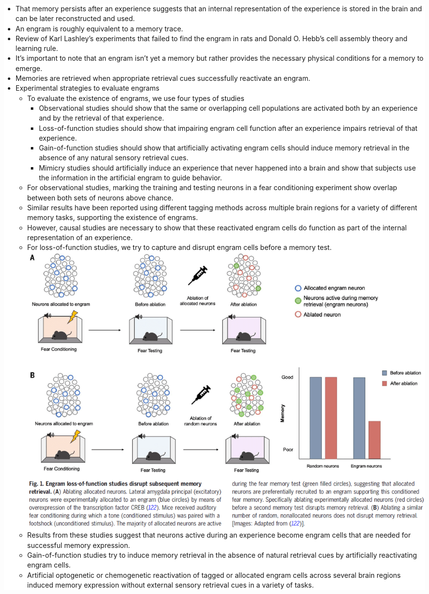 - That memory persists after an experience suggests that an internal representation of the experience is stored in the brain and can be later reconstructed and used.
- An engram is roughly equivalent to a memory trace.
- Review of Karl Lashley’s experiments that failed to find the engram in rats and Donald O. Hebb’s cell assembly theory and learning rule.
- It’s important to note that an engram isn’t yet a memory but rather provides the necessary physical conditions for a memory to emerge.
- Memories are retrieved when appropriate retrieval cues successfully reactivate an engram.
- Experimental strategies to evaluate engrams
    - To evaluate the existence of engrams, we use four types of studies
        - Observational studies should show that the same or overlapping cell populations are activated both by an experience and by the retrieval of that experience.
        - Loss-of-function studies should show that impairing engram cell function after an experience impairs retrieval of that experience.
        - Gain-of-function studies should show that artificially activating engram cells should induce memory retrieval in the absence of any natural sensory retrieval cues.
        - Mimicry studies should artificially induce an experience that never happened into a brain and show that subjects use the information in the artificial engram to guide behavior.
    - For observational studies, marking the training and testing neurons in a fear conditioning experiment show overlap between both sets of neurons above chance.
    - Similar results have been reported using different tagging methods across multiple brain regions for a variety of different memory tasks, supporting the existence of engrams.
    - However, causal studies are necessary to show that these reactivated engram cells do function as part of the internal representation of an experience.
    - For loss-of-function studies, we try to capture and disrupt engram cells before a memory test.
    ![Figure 1](figure1-13.png)
    - Results from these studies suggest that neurons active during an experience become engram cells that are needed for successful memory expression.
    - Gain-of-function studies try to induce memory retrieval in the absence of natural retrieval cues by artificially reactivating engram cells.
    - Artificial optogenetic or chemogenetic reactivation of tagged or allocated engram cells across several brain regions induced memory expression without external sensory retrieval cues in a variety of tasks.